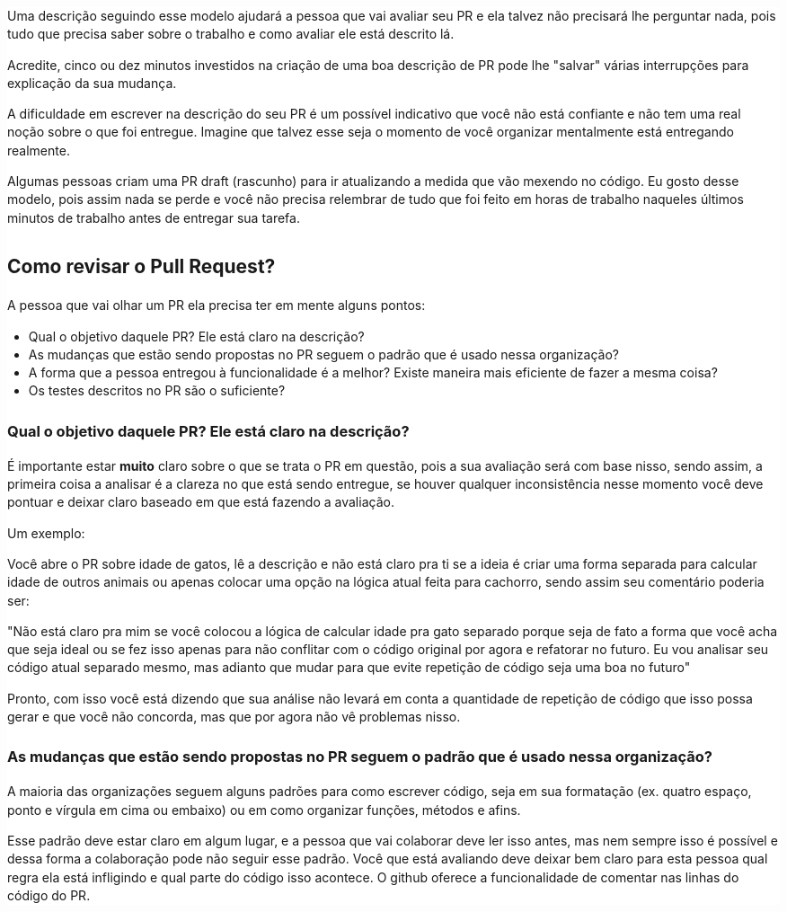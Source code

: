Uma descrição seguindo esse modelo ajudará a pessoa que vai avaliar seu PR e ela talvez não precisará lhe perguntar nada, pois tudo que precisa saber sobre o trabalho e como avaliar ele está descrito lá.

Acredite, cinco ou dez minutos investidos na criação de uma boa descrição de PR pode lhe "salvar" várias interrupções para explicação da sua mudança.

A dificuldade em escrever na descrição do seu PR é um possível indicativo que você não está confiante e não tem uma real noção sobre o que foi entregue. Imagine que talvez esse seja o momento de você organizar mentalmente está entregando realmente.

Algumas pessoas criam uma PR draft (rascunho) para ir atualizando a medida que vão mexendo no código. Eu gosto desse modelo, pois assim nada se perde e você não precisa relembrar de tudo que foi feito em horas de trabalho naqueles últimos minutos de trabalho antes de entregar sua tarefa.

## Como revisar o Pull Request?

A pessoa que vai olhar um PR ela precisa ter em mente alguns pontos:

 - Qual o objetivo daquele PR? Ele está claro na descrição?
 - As mudanças que estão sendo propostas no PR seguem o padrão que é usado nessa organização?
 - A forma que a pessoa entregou à funcionalidade é a melhor? Existe maneira mais eficiente de fazer a mesma coisa?
 - Os testes descritos no PR são o suficiente?

### Qual o objetivo daquele PR? Ele está claro na descrição?

É importante estar **muito** claro sobre o que se trata o PR em questão, pois a sua avaliação será com base nisso, sendo assim, a primeira coisa a analisar é a clareza no que está sendo entregue, se houver qualquer inconsistência nesse momento você deve pontuar e deixar claro baseado em que está fazendo a avaliação.

Um exemplo:

Você abre o PR sobre idade de gatos, lê a descrição e não está claro pra ti se a ideia é criar uma forma separada para calcular idade de outros animais ou apenas colocar uma opção na lógica atual feita para cachorro, sendo assim seu comentário poderia ser:

"Não está claro pra mim se você colocou a lógica de calcular idade pra gato separado porque seja de fato a forma que você acha que seja ideal ou se fez isso apenas para não conflitar com o código original por agora e refatorar no futuro. Eu vou analisar seu código atual separado mesmo, mas adianto que mudar para que evite repetição de código seja uma boa no futuro"

Pronto, com isso você está dizendo que sua análise não levará em conta a quantidade de repetição de código que isso possa gerar e que você não concorda, mas que por agora não vê problemas nisso.

### As mudanças que estão sendo propostas no PR seguem o padrão que é usado nessa organização?

A maioria das organizações seguem alguns padrões para como escrever código, seja em sua formatação (ex. quatro espaço, ponto e vírgula em cima ou embaixo) ou em como organizar funções, métodos e afins.

Esse padrão deve estar claro em algum lugar, e a pessoa que vai colaborar deve ler isso antes, mas nem sempre isso é possível e dessa forma a colaboração pode não seguir esse padrão. Você que está avaliando deve deixar bem claro para esta pessoa qual regra ela está infligindo e qual parte do código isso acontece. O github oferece a funcionalidade de comentar nas linhas do código do PR.
